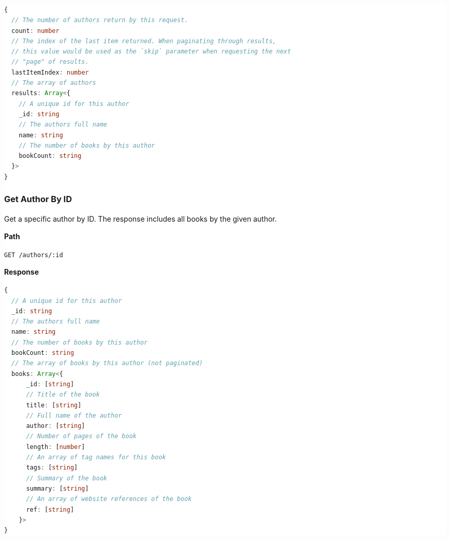 ```ts
{
  // The number of authors return by this request.
  count: number
  // The index of the last item returned. When paginating through results,
  // this value would be used as the `skip` parameter when requesting the next
  // "page" of results.
  lastItemIndex: number
  // The array of authors
  results: Array<{
    // A unique id for this author
    _id: string
    // The authors full name
    name: string 
    // The number of books by this author
    bookCount: string
  }>
}
```

### Get Author By ID

Get a specific author by ID. The response includes all books by the given author. 

**Path**

```HTTP
GET /authors/:id
```

**Response**

```ts
{
  // A unique id for this author
  _id: string
  // The authors full name
  name: string
  // The number of books by this author
  bookCount: string
  // The array of books by this author (not paginated)
  books: Array<{
      _id: [string]
      // Title of the book
      title: [string]
      // Full name of the author
      author: [string]
      // Number of pages of the book
      length: [number]
      // An array of tag names for this book
      tags: [string]
      // Summary of the book
      summary: [string]
      // An array of website references of the book
      ref: [string]
    }>
}
```
